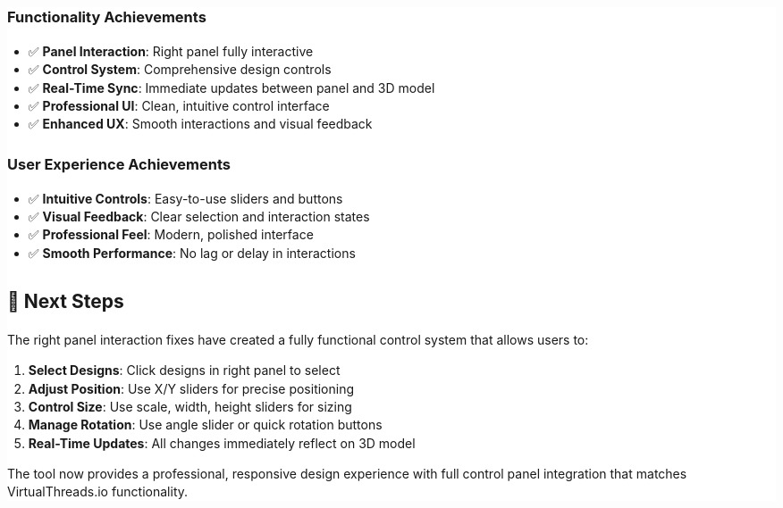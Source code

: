 ### Functionality Achievements
- ✅ **Panel Interaction**: Right panel fully interactive
- ✅ **Control System**: Comprehensive design controls
- ✅ **Real-Time Sync**: Immediate updates between panel and 3D model
- ✅ **Professional UI**: Clean, intuitive control interface
- ✅ **Enhanced UX**: Smooth interactions and visual feedback

### User Experience Achievements
- ✅ **Intuitive Controls**: Easy-to-use sliders and buttons
- ✅ **Visual Feedback**: Clear selection and interaction states
- ✅ **Professional Feel**: Modern, polished interface
- ✅ **Smooth Performance**: No lag or delay in interactions

## 🚀 **Next Steps**

The right panel interaction fixes have created a fully functional control system that allows users to:

1. **Select Designs**: Click designs in right panel to select
2. **Adjust Position**: Use X/Y sliders for precise positioning
3. **Control Size**: Use scale, width, height sliders for sizing
4. **Manage Rotation**: Use angle slider or quick rotation buttons
5. **Real-Time Updates**: All changes immediately reflect on 3D model

The tool now provides a professional, responsive design experience with full control panel integration that matches VirtualThreads.io functionality.
